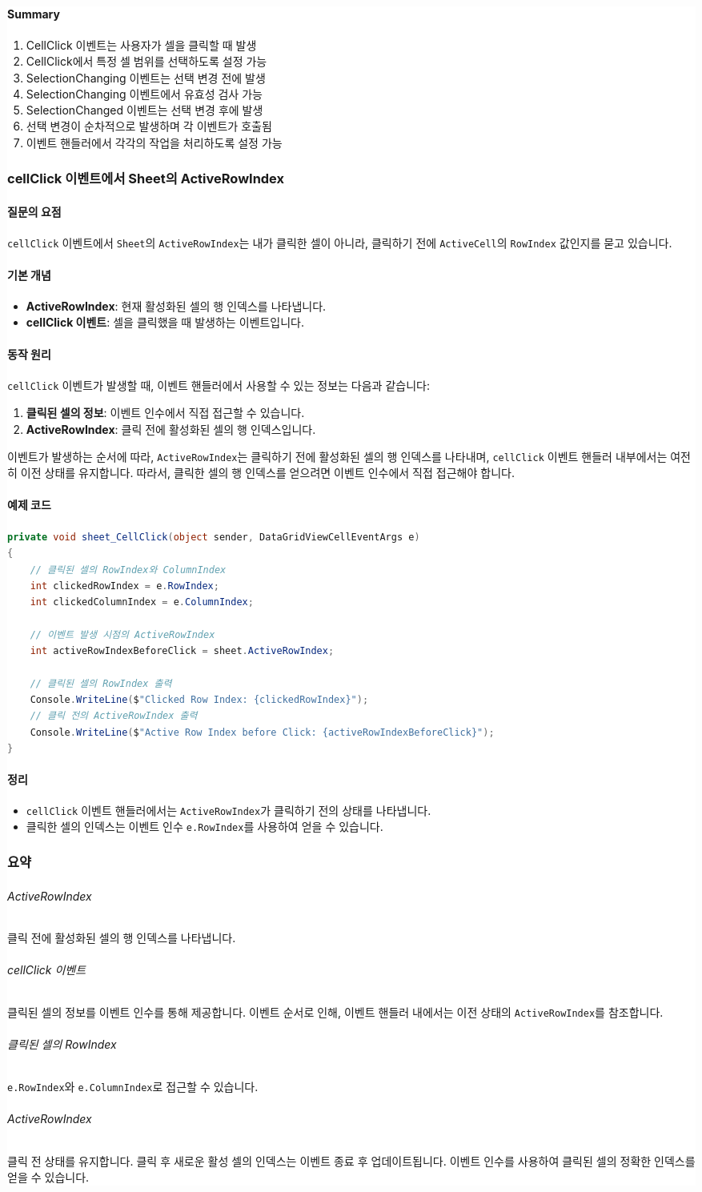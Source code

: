 #### Summary
1. CellClick 이벤트는 사용자가 셀을 클릭할 때 발생
2. CellClick에서 특정 셀 범위를 선택하도록 설정 가능
3. SelectionChanging 이벤트는 선택 변경 전에 발생
4. SelectionChanging 이벤트에서 유효성 검사 가능
5. SelectionChanged 이벤트는 선택 변경 후에 발생
6. 선택 변경이 순차적으로 발생하며 각 이벤트가 호출됨
7. 이벤트 핸들러에서 각각의 작업을 처리하도록 설정 가능


### cellClick 이벤트에서 Sheet의 ActiveRowIndex

#### 질문의 요점
`cellClick` 이벤트에서 `Sheet`의 `ActiveRowIndex`는 내가 클릭한 셀이 아니라, 클릭하기 전에 `ActiveCell`의 `RowIndex` 값인지를 묻고 있습니다.

#### 기본 개념
- **ActiveRowIndex**: 현재 활성화된 셀의 행 인덱스를 나타냅니다.
- **cellClick 이벤트**: 셀을 클릭했을 때 발생하는 이벤트입니다.

#### 동작 원리
`cellClick` 이벤트가 발생할 때, 이벤트 핸들러에서 사용할 수 있는 정보는 다음과 같습니다:
1. **클릭된 셀의 정보**: 이벤트 인수에서 직접 접근할 수 있습니다.
2. **ActiveRowIndex**: 클릭 전에 활성화된 셀의 행 인덱스입니다.

이벤트가 발생하는 순서에 따라, `ActiveRowIndex`는 클릭하기 전에 활성화된 셀의 행 인덱스를 나타내며, `cellClick` 이벤트 핸들러 내부에서는 여전히 이전 상태를 유지합니다. 따라서, 클릭한 셀의 행 인덱스를 얻으려면 이벤트 인수에서 직접 접근해야 합니다.

#### 예제 코드
```csharp
private void sheet_CellClick(object sender, DataGridViewCellEventArgs e)
{
    // 클릭된 셀의 RowIndex와 ColumnIndex
    int clickedRowIndex = e.RowIndex;
    int clickedColumnIndex = e.ColumnIndex;

    // 이벤트 발생 시점의 ActiveRowIndex
    int activeRowIndexBeforeClick = sheet.ActiveRowIndex;

    // 클릭된 셀의 RowIndex 출력
    Console.WriteLine($"Clicked Row Index: {clickedRowIndex}");
    // 클릭 전의 ActiveRowIndex 출력
    Console.WriteLine($"Active Row Index before Click: {activeRowIndexBeforeClick}");
}
```

#### 정리
- `cellClick` 이벤트 핸들러에서는 `ActiveRowIndex`가 클릭하기 전의 상태를 나타냅니다.
- 클릭한 셀의 인덱스는 이벤트 인수 `e.RowIndex`를 사용하여 얻을 수 있습니다.

### 요약
###### ActiveRowIndex
클릭 전에 활성화된 셀의 행 인덱스를 나타냅니다.
###### cellClick 이벤트
클릭된 셀의 정보를 이벤트 인수를 통해 제공합니다.
이벤트 순서로 인해, 이벤트 핸들러 내에서는 이전 상태의 `ActiveRowIndex`를 참조합니다.
###### 클릭된 셀의 RowIndex
`e.RowIndex`와 `e.ColumnIndex`로 접근할 수 있습니다.
###### ActiveRowIndex
클릭 전 상태를 유지합니다.
클릭 후 새로운 활성 셀의 인덱스는 이벤트 종료 후 업데이트됩니다.
이벤트 인수를 사용하여 클릭된 셀의 정확한 인덱스를 얻을 수 있습니다.
